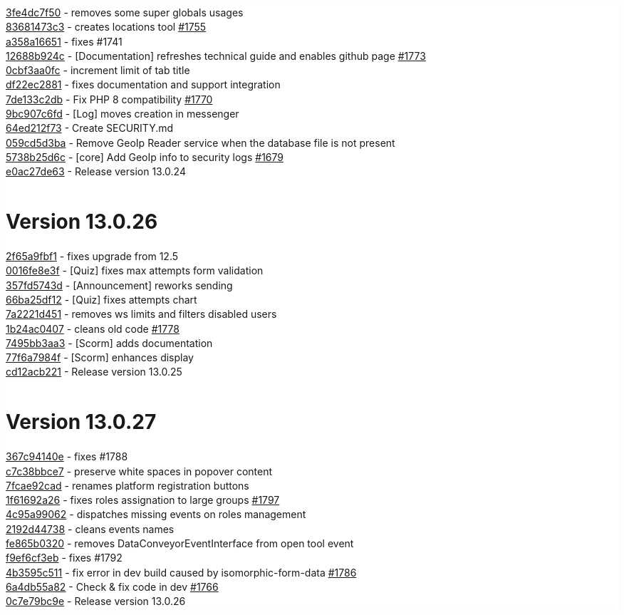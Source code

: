 [3fe4dc7f50](https://github.com/claroline/Claroline/commit/3fe4dc7f50) - removes some super globals usages  
[83681473c3](https://github.com/claroline/Claroline/commit/83681473c3) - creates locations tool [#1755](https://github.com/claroline/Claroline/pull/1755)  
[a358a16651](https://github.com/claroline/Claroline/commit/a358a16651) - fixes #1741  
[12688b924c](https://github.com/claroline/Claroline/commit/12688b924c) - [Documentation] refreshes technical guide and enables github page [#1773](https://github.com/claroline/Claroline/pull/1773)  
[0cbf3aa0fc](https://github.com/claroline/Claroline/commit/0cbf3aa0fc) - increment limit of tab title  
[df22ec2881](https://github.com/claroline/Claroline/commit/df22ec2881) - fixes documentation and support integration  
[7de133c2db](https://github.com/claroline/Claroline/commit/7de133c2db) - Fix PHP 8 compatibility [#1770](https://github.com/claroline/Claroline/pull/1770)  
[9bc907c6fd](https://github.com/claroline/Claroline/commit/9bc907c6fd) - [Log] moves creation in messenger  
[64ed212f73](https://github.com/claroline/Claroline/commit/64ed212f73) - Create SECURITY.md  
[059cd5d3ba](https://github.com/claroline/Claroline/commit/059cd5d3ba) - Remove GeoIp Reader service when the database file is not present  
[5738b25d6c](https://github.com/claroline/Claroline/commit/5738b25d6c) - [core] Add GeoIp info to security logs [#1679](https://github.com/claroline/Claroline/pull/1679)  
[e0ac27de63](https://github.com/claroline/Claroline/commit/e0ac27de63) - Release version 13.0.24  

# Version 13.0.26  

[2f65a9fbf1](https://github.com/claroline/Claroline/commit/2f65a9fbf1) - fixes upgrade from 12.5  
[0016fe8e3f](https://github.com/claroline/Claroline/commit/0016fe8e3f) - [Quiz] fixes max attempts form validation  
[357fd5743d](https://github.com/claroline/Claroline/commit/357fd5743d) - [Announcement] reworks sending  
[66ba25df12](https://github.com/claroline/Claroline/commit/66ba25df12) - [Quiz] fixes attempts chart  
[7a2221d451](https://github.com/claroline/Claroline/commit/7a2221d451) - removes ws limits and filters disabled users  
[1b24ac0407](https://github.com/claroline/Claroline/commit/1b24ac0407) - cleans old code [#1778](https://github.com/claroline/Claroline/pull/1778)  
[7495bb3aa3](https://github.com/claroline/Claroline/commit/7495bb3aa3) - [Scorm] adds documentation  
[77f6a7984f](https://github.com/claroline/Claroline/commit/77f6a7984f) - [Scorm] enhances display  
[cd12acb221](https://github.com/claroline/Claroline/commit/cd12acb221) - Release version 13.0.25  

# Version 13.0.27  

[367c94140e](https://github.com/claroline/Claroline/commit/367c94140e) - fixes #1788  
[c7c38bbce7](https://github.com/claroline/Claroline/commit/c7c38bbce7) - preserve white spaces in popover content  
[7fcae92cad](https://github.com/claroline/Claroline/commit/7fcae92cad) - renames platform registration buttons  
[1f61692a26](https://github.com/claroline/Claroline/commit/1f61692a26) - fixes roles assignation to large groups [#1797](https://github.com/claroline/Claroline/pull/1797)  
[4c95a99062](https://github.com/claroline/Claroline/commit/4c95a99062) - dispatches missing events on roles management  
[2192d44738](https://github.com/claroline/Claroline/commit/2192d44738) - cleans events names  
[fe865b0320](https://github.com/claroline/Claroline/commit/fe865b0320) - removes DataConveyorEventInterface from open tool event  
[f9ef6cf3eb](https://github.com/claroline/Claroline/commit/f9ef6cf3eb) - fixes #1792  
[4b3595c511](https://github.com/claroline/Claroline/commit/4b3595c511) - fix error in dev build caused by isomorphic-form-data [#1786](https://github.com/claroline/Claroline/pull/1786)  
[6a4db55a82](https://github.com/claroline/Claroline/commit/6a4db55a82) - Check & fix code in dev [#1766](https://github.com/claroline/Claroline/pull/1766)  
[0c7e79bc9e](https://github.com/claroline/Claroline/commit/0c7e79bc9e) - Release version 13.0.26  
